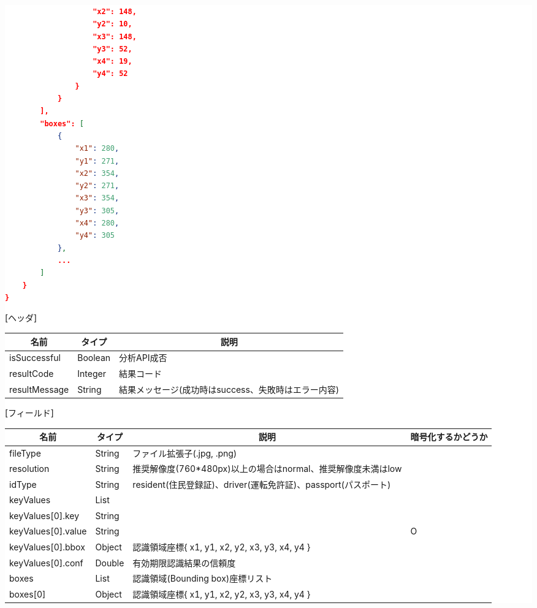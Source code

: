 ```json
                    "x2": 148,
                    "y2": 10,
                    "x3": 148,
                    "y3": 52,
                    "x4": 19,
                    "y4": 52
                }
            }
        ],
        "boxes": [
            {
                "x1": 280,
                "y1": 271,
                "x2": 354,
                "y2": 271,
                "x3": 354,
                "y3": 305,
                "x4": 280,
                "y4": 305
            },
            ...
        ]
    }
}
```

[ヘッダ]

| 名前            | タイプ     | 説明                             |
|---------------|---------|--------------------------------|
| isSuccessful  | Boolean | 分析API成否                        |
| resultCode    | Integer | 結果コード                          |
| resultMessage | String  | 結果メッセージ(成功時はsuccess、失敗時はエラー内容) |

[フィールド]

| 名前                 | タイプ    | 説明                                            | 暗号化するかどうか |
|--------------------|--------|-----------------------------------------------|-----------|
| fileType           | String | ファイル拡張子(.jpg, .png)                           |           |
| resolution         | String | 推奨解像度(760\*480px)以上の場合はnormal、推奨解像度未満はlow     |           |
| idType             | String | resident(住民登録証)、driver(運転免許証)、passport(パスポート) |           |
| keyValues          | List   |                                               |           |
| keyValues[0].key   | String |                                               |           |
| keyValues[0].value | String |                                               | O         |
| keyValues[0].bbox  | Object | 認識領域座標{ x1, y1, x2, y2, x3, y3, x4, y4 }      |           |
| keyValues[0].conf  | Double | 有効期限認識結果の信頼度                                  |           |   
| boxes              | List   | 認識領域(Bounding box)座標リスト                       |
| boxes[0]           | Object | 認識領域座標{ x1, y1, x2, y2, x3, y3, x4, y4 }      |
